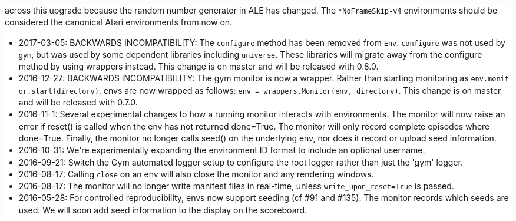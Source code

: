   across this upgrade because the random number generator in ALE has changed.
  The `*NoFrameSkip-v4` environments should be considered the canonical Atari
  environments from now on.
- 2017-03-05: BACKWARDS INCOMPATIBILITY: The `configure` method has been removed
  from `Env`. `configure` was not used by `gym`, but was used by some dependent
  libraries including `universe`. These libraries will migrate away from the
  configure method by using wrappers instead. This change is on master and will be released with 0.8.0.
- 2016-12-27: BACKWARDS INCOMPATIBILITY: The gym monitor is now a
  wrapper. Rather than starting monitoring as
  `env.monitor.start(directory)`, envs are now wrapped as follows:
  `env = wrappers.Monitor(env, directory)`. This change is on master
  and will be released with 0.7.0.
- 2016-11-1: Several experimental changes to how a running monitor interacts
  with environments. The monitor will now raise an error if reset() is called
  when the env has not returned done=True. The monitor will only record complete
  episodes where done=True. Finally, the monitor no longer calls seed() on the
  underlying env, nor does it record or upload seed information.
- 2016-10-31: We're experimentally expanding the environment ID format
  to include an optional username.
- 2016-09-21: Switch the Gym automated logger setup to configure the
  root logger rather than just the 'gym' logger.
- 2016-08-17: Calling `close` on an env will also close the monitor
  and any rendering windows.
- 2016-08-17: The monitor will no longer write manifest files in
  real-time, unless `write_upon_reset=True` is passed.
- 2016-05-28: For controlled reproducibility, envs now support seeding
  (cf #91 and #135). The monitor records which seeds are used. We will
  soon add seed information to the display on the scoreboard.
